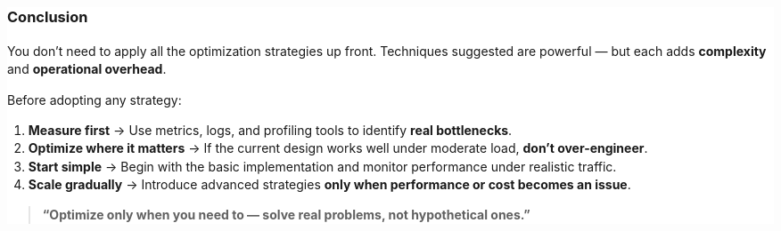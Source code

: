 ### **Conclusion**

You don’t need to apply all the optimization strategies up front. Techniques suggested are powerful — but each adds **complexity** and **operational overhead**.

Before adopting any strategy:

1. **Measure first** → Use metrics, logs, and profiling tools to identify **real bottlenecks**.  
2. **Optimize where it matters** → If the current design works well under moderate load, **don’t over-engineer**.  
3. **Start simple** → Begin with the basic implementation and monitor performance under realistic traffic.  
4. **Scale gradually** → Introduce advanced strategies **only when performance or cost becomes an issue**.

> **“Optimize only when you need to — solve real problems, not hypothetical ones.”**
